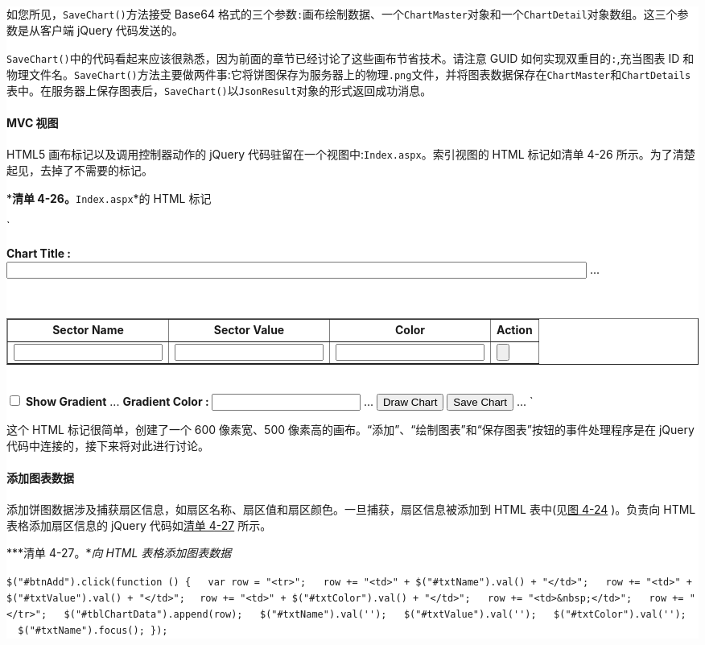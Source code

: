 如您所见，`SaveChart()`方法接受 Base64 格式的三个参数`:`画布绘制数据、一个`ChartMaster`对象和一个`ChartDetail`对象数组。这三个参数是从客户端 jQuery 代码发送的。

`SaveChart()`中的代码看起来应该很熟悉，因为前面的章节已经讨论了这些画布节省技术。请注意 GUID 如何实现双重目的`:`,充当图表 ID 和物理文件名。`SaveChart()`方法主要做两件事:它将饼图保存为服务器上的物理`.png`文件，并将图表数据保存在`ChartMaster`和`ChartDetails`表中。在服务器上保存图表后，`SaveChart()`以`JsonResult`对象的形式返回成功消息。

#### MVC 视图

HTML5 画布标记以及调用控制器动作的 jQuery 代码驻留在一个视图中:`Index.aspx`。索引视图的 HTML 标记如清单 4-26 所示。为了清楚起见，去掉了不需要的标记。

***清单 4-26。**`Index.aspx`*的 HTML 标记

`<div><strong>Chart Title :</strong></div>
<input type="text" id="txtTitle" size="87" class="textbox"/>
...
<table id="tblChartData" border="1" cellpadding="5">
  <tr class="HeaderRow">
    <th>Sector Name</th>
    <th>Sector Value</th>
    <th>Color</th>
    <th>Action</th>
  </tr>
  <tr>
    <td><input type="text" id="txtName"/></td>
    <td><input type="text" id="txtValue"/></td>
    <td><input type="text" id="txtColor"/></td>
    <td><input type="button" id="btnAdd"/></td>
  </tr>
</table>
<br />
<input type="checkbox" id="chkGradient" />
<span><strong>Show Gradient</strong></span>
...
<span><strong>Gradient Color : </strong></span><input type="text" id="txtGradient" />
...
<input id="btnDraw" type="button" value="Draw Chart" />
<input id="btnSave" type="button" value="Save Chart" />
...
<canvas id="MyCanvas" width="600" height="500"></canvas>`

这个 HTML 标记很简单，创建了一个 600 像素宽、500 像素高的画布。“添加”、“绘制图表”和“保存图表”按钮的事件处理程序是在 jQuery 代码中连接的，接下来将对此进行讨论。

#### 添加图表数据

添加饼图数据涉及捕获扇区信息，如扇区名称、扇区值和扇区颜色。一旦捕获，扇区信息被添加到 HTML 表中(见[图 4-24](#fig_4_24) )。负责向 HTML 表格添加扇区信息的 jQuery 代码如[清单 4-27](#list_4_27) 所示。

***清单 4-27。**向 HTML 表格添加图表数据*

`$("#btnAdd").click(function () {
  var row = "<tr>";
  row += "<td>" + $("#txtName").val() + "</td>";
  row += "<td>" + $("#txtValue").val() + "</td>";` `  row += "<td>" + $("#txtColor").val() + "</td>";
  row += "<td>&nbsp;</td>";
  row += "</tr>";
  $("#tblChartData").append(row);
  $("#txtName").val('');
  $("#txtValue").val('');
  $("#txtColor").val('');
  $("#txtName").focus();
});`
